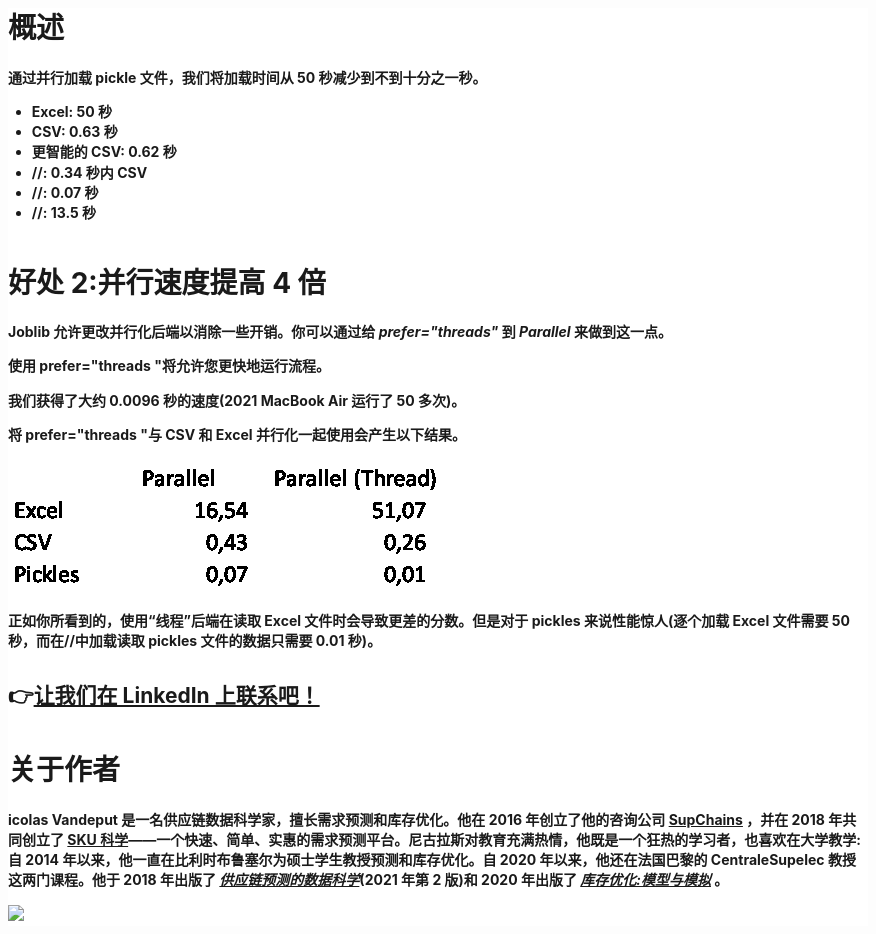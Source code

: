# **概述**

**通过并行加载 pickle 文件，我们将加载时间从 50 秒减少到不到十分之一秒。**

*   **Excel: 50 秒**
*   **CSV: 0.63 秒**
*   **更智能的 CSV: 0.62 秒**
*   **//: 0.34 秒内 CSV**
*   **//: 0.07 秒**
*   **//: 13.5 秒**

# **好处 2:并行速度提高 4 倍**

**Joblib 允许更改并行化后端以消除一些开销。你可以通过给 *prefer="threads"* 到 *Parallel* 来做到这一点。**

**使用 prefer="threads "将允许您更快地运行流程。**

**我们获得了大约 0.0096 秒的速度(2021 MacBook Air 运行了 50 多次)。**

**将 prefer="threads "与 CSV 和 Excel 并行化一起使用会产生以下结果。**

**![](img/ba85958cf0ef3047d597b187ff104c2d.png)**

**正如你所看到的，使用“线程”后端在读取 Excel 文件时会导致更差的分数。但是对于 pickles 来说性能惊人(逐个加载 Excel 文件需要 50 秒，而在//中加载读取 pickles 文件的数据只需要 0.01 秒)。**

## **👉[让我们在 LinkedIn 上联系吧！](https://www.linkedin.com/in/vandeputnicolas/)**

# **关于作者**

**icolas Vandeput 是一名供应链数据科学家，擅长需求预测和库存优化。他在 2016 年创立了他的咨询公司 [SupChains](http://www.supchains.com/) ，并在 2018 年共同创立了 [SKU 科学](https://bit.ly/3ozydFN)——一个快速、简单、实惠的需求预测平台。尼古拉斯对教育充满热情，他既是一个狂热的学习者，也喜欢在大学教学:自 2014 年以来，他一直在比利时布鲁塞尔为硕士学生教授预测和库存优化。自 2020 年以来，他还在法国巴黎的 CentraleSupelec 教授这两门课程。他于 2018 年出版了 [*供应链预测的数据科学*](https://www.amazon.com/Data-Science-Supply-Chain-Forecasting/dp/3110671107)(2021 年第 2 版)和 2020 年出版了 [*库存优化:模型与模拟*](https://www.amazon.com/Inventory-Optimization-Simulations-Nicolas-Vandeput/dp/3110673916) 。**

**![](img/c41de08f0cf4d975881aee57c407363c.png)**